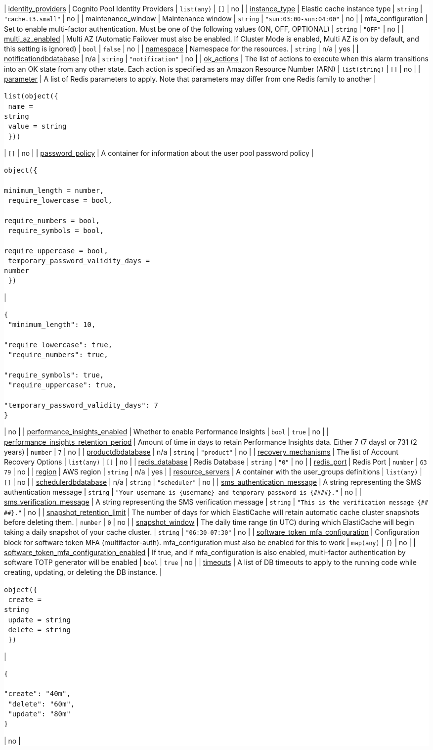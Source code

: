| <a name="input_identity_providers"></a> [identity\_providers](#input\_identity\_providers) | Cognito Pool Identity Providers | `list(any)` | `[]` | no |
| <a name="input_instance_type"></a> [instance\_type](#input\_instance\_type) | Elastic cache instance type | `string` | `"cache.t3.small"` | no |
| <a name="input_maintenance_window"></a> [maintenance\_window](#input\_maintenance\_window) | Maintenance window | `string` | `"sun:03:00-sun:04:00"` | no |
| <a name="input_mfa_configuration"></a> [mfa\_configuration](#input\_mfa\_configuration) | Set to enable multi-factor authentication. Must be one of the following values (ON, OFF, OPTIONAL) | `string` | `"OFF"` | no |
| <a name="input_multi_az_enabled"></a> [multi\_az\_enabled](#input\_multi\_az\_enabled) | Multi AZ (Automatic Failover must also be enabled.  If Cluster Mode is enabled, Multi AZ is on by default, and this setting is ignored) | `bool` | `false` | no |
| <a name="input_namespace"></a> [namespace](#input\_namespace) | Namespace for the resources. | `string` | n/a | yes |
| <a name="input_notificationdbdatabase"></a> [notificationdbdatabase](#input\_notificationdbdatabase) | n/a | `string` | `"notification"` | no |
| <a name="input_ok_actions"></a> [ok\_actions](#input\_ok\_actions) | The list of actions to execute when this alarm transitions into an OK state from any other state. Each action is specified as an Amazon Resource Number (ARN) | `list(string)` | `[]` | no |
| <a name="input_parameter"></a> [parameter](#input\_parameter) | A list of Redis parameters to apply. Note that parameters may differ from one Redis family to another | <pre>list(object({<br>    name  = string<br>    value = string<br>  }))</pre> | `[]` | no |
| <a name="input_password_policy"></a> [password\_policy](#input\_password\_policy) | A container for information about the user pool password policy | <pre>object({<br>    minimum_length                   = number,<br>    require_lowercase                = bool,<br>    require_numbers                  = bool,<br>    require_symbols                  = bool,<br>    require_uppercase                = bool,<br>    temporary_password_validity_days = number<br>  })</pre> | <pre>{<br>  "minimum_length": 10,<br>  "require_lowercase": true,<br>  "require_numbers": true,<br>  "require_symbols": true,<br>  "require_uppercase": true,<br>  "temporary_password_validity_days": 7<br>}</pre> | no |
| <a name="input_performance_insights_enabled"></a> [performance\_insights\_enabled](#input\_performance\_insights\_enabled) | Whether to enable Performance Insights | `bool` | `true` | no |
| <a name="input_performance_insights_retention_period"></a> [performance\_insights\_retention\_period](#input\_performance\_insights\_retention\_period) | Amount of time in days to retain Performance Insights data. Either 7 (7 days) or 731 (2 years) | `number` | `7` | no |
| <a name="input_productdbdatabase"></a> [productdbdatabase](#input\_productdbdatabase) | n/a | `string` | `"product"` | no |
| <a name="input_recovery_mechanisms"></a> [recovery\_mechanisms](#input\_recovery\_mechanisms) | The list of Account Recovery Options | `list(any)` | `[]` | no |
| <a name="input_redis_database"></a> [redis\_database](#input\_redis\_database) | Redis Database | `string` | `"0"` | no |
| <a name="input_redis_port"></a> [redis\_port](#input\_redis\_port) | Redis Port | `number` | `6379` | no |
| <a name="input_region"></a> [region](#input\_region) | AWS region | `string` | n/a | yes |
| <a name="input_resource_servers"></a> [resource\_servers](#input\_resource\_servers) | A container with the user\_groups definitions | `list(any)` | `[]` | no |
| <a name="input_schedulerdbdatabase"></a> [schedulerdbdatabase](#input\_schedulerdbdatabase) | n/a | `string` | `"scheduler"` | no |
| <a name="input_sms_authentication_message"></a> [sms\_authentication\_message](#input\_sms\_authentication\_message) | A string representing the SMS authentication message | `string` | `"Your username is {username} and temporary password is {####}."` | no |
| <a name="input_sms_verification_message"></a> [sms\_verification\_message](#input\_sms\_verification\_message) | A string representing the SMS verification message | `string` | `"This is the verification message {####}."` | no |
| <a name="input_snapshot_retention_limit"></a> [snapshot\_retention\_limit](#input\_snapshot\_retention\_limit) | The number of days for which ElastiCache will retain automatic cache cluster snapshots before deleting them. | `number` | `0` | no |
| <a name="input_snapshot_window"></a> [snapshot\_window](#input\_snapshot\_window) | The daily time range (in UTC) during which ElastiCache will begin taking a daily snapshot of your cache cluster. | `string` | `"06:30-07:30"` | no |
| <a name="input_software_token_mfa_configuration"></a> [software\_token\_mfa\_configuration](#input\_software\_token\_mfa\_configuration) | Configuration block for software token MFA (multifactor-auth). mfa\_configuration must also be enabled for this to work | `map(any)` | `{}` | no |
| <a name="input_software_token_mfa_configuration_enabled"></a> [software\_token\_mfa\_configuration\_enabled](#input\_software\_token\_mfa\_configuration\_enabled) | If true, and if mfa\_configuration is also enabled, multi-factor authentication by software TOTP generator will be enabled | `bool` | `true` | no |
| <a name="input_timeouts"></a> [timeouts](#input\_timeouts) | A list of DB timeouts to apply to the running code while creating, updating, or deleting the DB instance. | <pre>object({<br>    create = string<br>    update = string<br>    delete = string<br>  })</pre> | <pre>{<br>  "create": "40m",<br>  "delete": "60m",<br>  "update": "80m"<br>}</pre> | no |